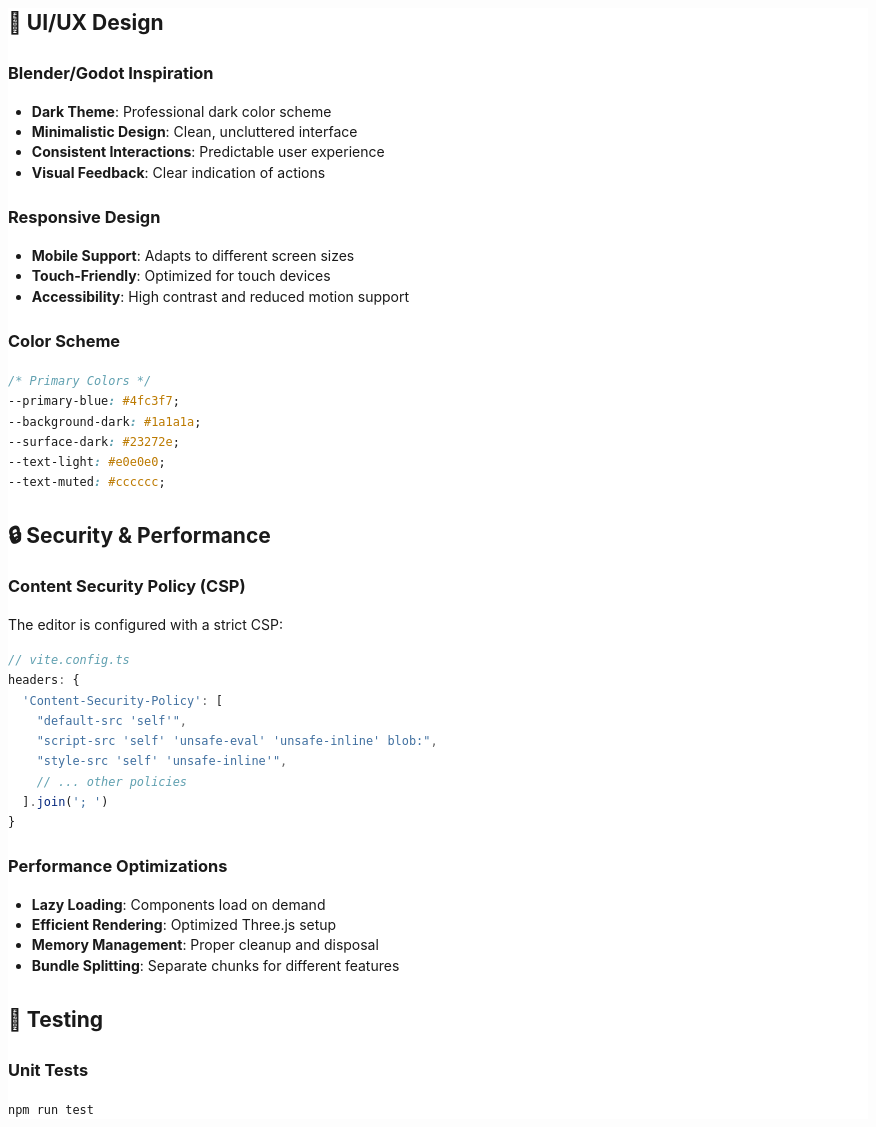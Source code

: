 ## 🎨 UI/UX Design

### Blender/Godot Inspiration
- **Dark Theme**: Professional dark color scheme
- **Minimalistic Design**: Clean, uncluttered interface
- **Consistent Interactions**: Predictable user experience
- **Visual Feedback**: Clear indication of actions

### Responsive Design
- **Mobile Support**: Adapts to different screen sizes
- **Touch-Friendly**: Optimized for touch devices
- **Accessibility**: High contrast and reduced motion support

### Color Scheme
```css
/* Primary Colors */
--primary-blue: #4fc3f7;
--background-dark: #1a1a1a;
--surface-dark: #23272e;
--text-light: #e0e0e0;
--text-muted: #cccccc;
```

## 🔒 Security & Performance

### Content Security Policy (CSP)
The editor is configured with a strict CSP:

```typescript
// vite.config.ts
headers: {
  'Content-Security-Policy': [
    "default-src 'self'",
    "script-src 'self' 'unsafe-eval' 'unsafe-inline' blob:",
    "style-src 'self' 'unsafe-inline'",
    // ... other policies
  ].join('; ')
}
```

### Performance Optimizations
- **Lazy Loading**: Components load on demand
- **Efficient Rendering**: Optimized Three.js setup
- **Memory Management**: Proper cleanup and disposal
- **Bundle Splitting**: Separate chunks for different features

## 🧪 Testing

### Unit Tests
```bash
npm run test
```
